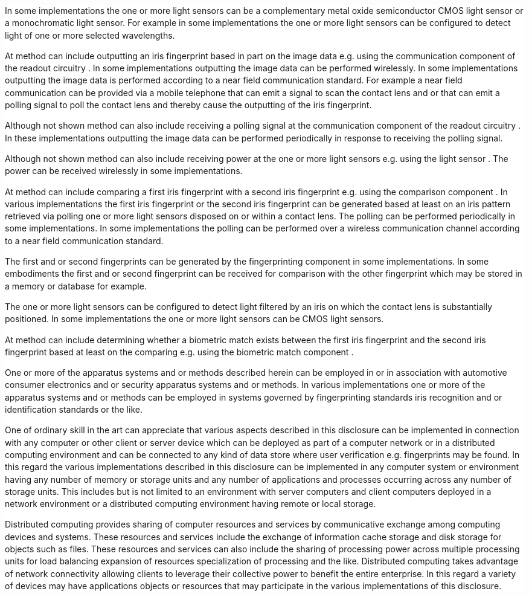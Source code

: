 In some implementations the one or more light sensors can be a complementary metal oxide semiconductor CMOS light sensor or a monochromatic light sensor. For example in some implementations the one or more light sensors can be configured to detect light of one or more selected wavelengths.

At method can include outputting an iris fingerprint based in part on the image data e.g. using the communication component of the readout circuitry . In some implementations outputting the image data can be performed wirelessly. In some implementations outputting the image data is performed according to a near field communication standard. For example a near field communication can be provided via a mobile telephone that can emit a signal to scan the contact lens and or that can emit a polling signal to poll the contact lens and thereby cause the outputting of the iris fingerprint.

Although not shown method can also include receiving a polling signal at the communication component of the readout circuitry . In these implementations outputting the image data can be performed periodically in response to receiving the polling signal.

Although not shown method can also include receiving power at the one or more light sensors e.g. using the light sensor . The power can be received wirelessly in some implementations.

At method can include comparing a first iris fingerprint with a second iris fingerprint e.g. using the comparison component . In various implementations the first iris fingerprint or the second iris fingerprint can be generated based at least on an iris pattern retrieved via polling one or more light sensors disposed on or within a contact lens. The polling can be performed periodically in some implementations. In some implementations the polling can be performed over a wireless communication channel according to a near field communication standard.

The first and or second fingerprints can be generated by the fingerprinting component in some implementations. In some embodiments the first and or second fingerprint can be received for comparison with the other fingerprint which may be stored in a memory or database for example.

The one or more light sensors can be configured to detect light filtered by an iris on which the contact lens is substantially positioned. In some implementations the one or more light sensors can be CMOS light sensors.

At method can include determining whether a biometric match exists between the first iris fingerprint and the second iris fingerprint based at least on the comparing e.g. using the biometric match component .

One or more of the apparatus systems and or methods described herein can be employed in or in association with automotive consumer electronics and or security apparatus systems and or methods. In various implementations one or more of the apparatus systems and or methods can be employed in systems governed by fingerprinting standards iris recognition and or identification standards or the like.

One of ordinary skill in the art can appreciate that various aspects described in this disclosure can be implemented in connection with any computer or other client or server device which can be deployed as part of a computer network or in a distributed computing environment and can be connected to any kind of data store where user verification e.g. fingerprints may be found. In this regard the various implementations described in this disclosure can be implemented in any computer system or environment having any number of memory or storage units and any number of applications and processes occurring across any number of storage units. This includes but is not limited to an environment with server computers and client computers deployed in a network environment or a distributed computing environment having remote or local storage.

Distributed computing provides sharing of computer resources and services by communicative exchange among computing devices and systems. These resources and services include the exchange of information cache storage and disk storage for objects such as files. These resources and services can also include the sharing of processing power across multiple processing units for load balancing expansion of resources specialization of processing and the like. Distributed computing takes advantage of network connectivity allowing clients to leverage their collective power to benefit the entire enterprise. In this regard a variety of devices may have applications objects or resources that may participate in the various implementations of this disclosure.
